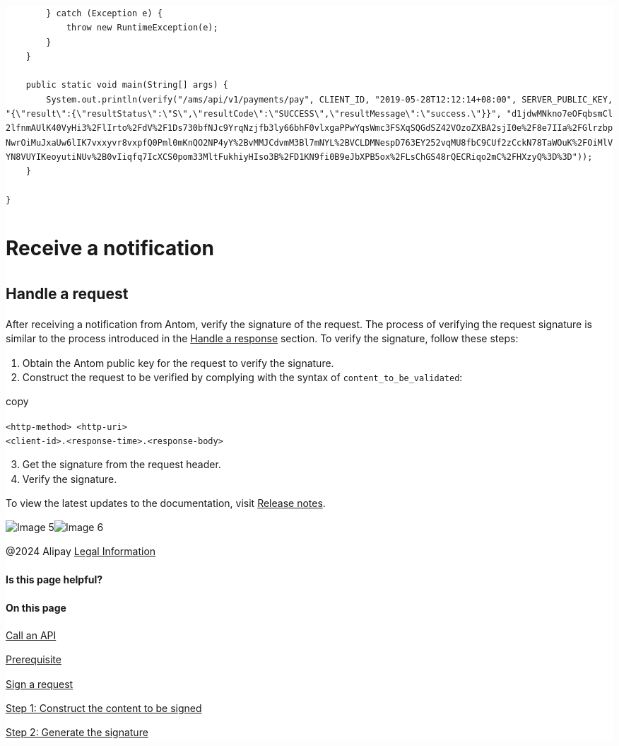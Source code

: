             } catch (Exception e) {
                throw new RuntimeException(e);
            }
        }
    
        public static void main(String[] args) {
            System.out.println(verify("/ams/api/v1/payments/pay", CLIENT_ID, "2019-05-28T12:12:14+08:00", SERVER_PUBLIC_KEY, "{\"result\":{\"resultStatus\":\"S\",\"resultCode\":\"SUCCESS\",\"resultMessage\":\"success.\"}}", "d1jdwMNkno7eOFqbsmCl2lfnmAUlK40VyHi3%2FlIrto%2FdV%2F1Ds730bfNJc9YrqNzjfb3ly66bhF0vlxgaPPwYqsWmc3FSXqSQGdSZ42VOzoZXBA2sjI0e%2F8e7IIa%2FGlrzbpNwrOiMuJxaUw6lIK7vxxyvr8vxpfQ0Pml0mKnQO2NP4yY%2BvMMJCdvmM3Bl7mNYL%2BVCLDMNespD763EY252vqMU8fbC9CUf2zCckN78TaWOuK%2FOiMlVYN8VUYIKeoyutiNUv%2B0vIiqfq7IcXCS0pom33MltFukhiyHIso3B%2FD1KN9fi0B9eJbXPB5ox%2FLsChGS48rQECRiqo2mC%2FHXzyQ%3D%3D"));
        }
    
    }

Receive a notification
======================

Handle a request
----------------

After receiving a notification from Antom, verify the signature of the request. The process of verifying the request signature is similar to the process introduced in the [Handle a response](#J8HGf) section. To verify the signature, follow these steps:

1.  Obtain the Antom public key for the request to verify the signature.
2.  Construct the request to be verified by complying with the syntax of `content_to_be_validated`:

copy

    <http-method> <http-uri>
    <client-id>.<response-time>.<response-body>

3.  Get the signature from the request header.
4.  Verify the signature.

To view the latest updates to the documentation, visit [Release notes](https://global.alipay.com/docs/releasenotes).

![Image 5](https://ac.alipay.com/storage/2021/5/20/19b2c126-9442-4f16-8f20-e539b1db482a.png)![Image 6](https://ac.alipay.com/storage/2021/5/20/e9f3f154-dbf0-455f-89f0-b3d4e0c14481.png)

@2024 Alipay [Legal Information](https://global.alipay.com/docs/ac/platform/membership)

#### Is this page helpful?

#### On this page

[Call an API](#wPgXI "Call an API")

[Prerequisite](#pxKpP "Prerequisite")

[Sign a request](#H42wU "Sign a request")

[Step 1: Construct the content to be signed](#Adgbs "Step 1: Construct the content to be signed")

[Step 2: Generate the signature](#gNWs0 "Step 2: Generate the signature")

